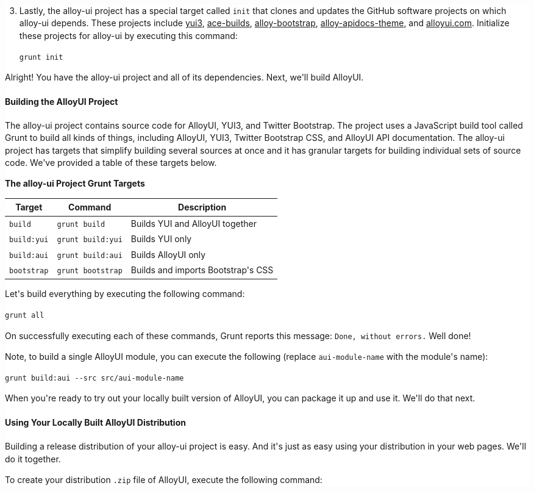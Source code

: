 3.  Lastly, the alloy-ui project has a special target called `init` that clones
    and updates the GitHub software projects on which alloy-ui depends. These
    projects include [yui3](https://github.com/liferay/yui3.git),
    [ace-builds](https://github.com/ajaxorg/ace-builds.git),
    [alloy-bootstrap](https://github.com/liferay/alloy-bootstrap.git),
    [alloy-apidocs-theme](https://github.com/liferay/alloy-apidocs-theme.git), and
    [alloyui.com](https://github.com/liferay/alloyui.com.git).
    Initialize these projects for alloy-ui by executing this command:

        grunt init

Alright! You have the alloy-ui project and all of its dependencies. Next, we'll
build AlloyUI. 

#### Building the AlloyUI Project [](id=build-the-alloyui-project-liferay-portal-6-2-dev-guide-11-en)

The alloy-ui project contains source code for AlloyUI, YUI3, and Twitter
Bootstrap. The project uses a JavaScript build tool called Grunt to build all
kinds of things, including AlloyUI, YUI3, Twitter Bootstrap CSS, and AlloyUI API
documentation. The alloy-ui project has targets that simplify building several
sources at once and it has granular targets for building individual sets of
source code. We've provided a table of these targets below.

**The alloy-ui Project Grunt Targets**

 Target  | Command | Description |
-------- | ------- | ----------- |
 `build` | `grunt build` | Builds YUI and AlloyUI together |
 `build:yui` | `grunt build:yui` | Builds YUI only |
 `build:aui` | `grunt build:aui` | Builds AlloyUI only |
 `bootstrap` | `grunt bootstrap` | Builds and imports Bootstrap's CSS |

Let's build everything by executing the following command:

    grunt all

On successfully executing each of these commands, Grunt reports this message:
`Done, without errors.` Well done!

Note, to build a single AlloyUI module, you can execute the following (replace
`aui-module-name` with the module's name):

    grunt build:aui --src src/aui-module-name

When you're ready to try out your locally built version of AlloyUI, you can
package it up and use it. We'll do that next. 

#### Using Your Locally Built AlloyUI Distribution [](id=create-alloyui-distribution-liferay-portal-6-2-dev-guide-11-en)

Building a release distribution of your alloy-ui project is easy. And it's just
as easy using your distribution in your web pages. We'll do it together. 

To create your distribution `.zip` file of AlloyUI, execute the following
command: 
